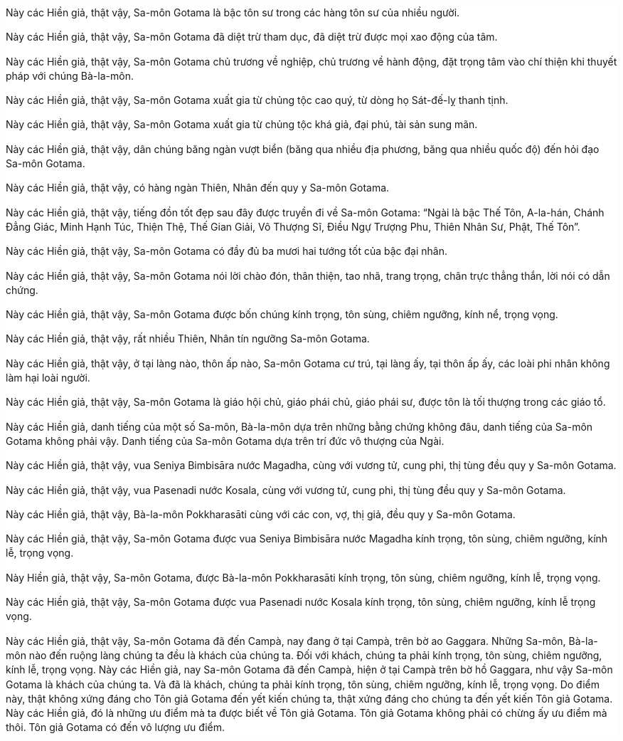 Này các Hiền giả, thật vậy, Sa-môn Gotama là bậc tôn sư trong các hàng tôn sư của nhiều người.

Này các Hiền giả, thật vậy, Sa-môn Gotama đã diệt trừ tham dục, đã diệt trừ được mọi xao động của tâm.

Này các Hiền giả, thật vậy, Sa-môn Gotama chủ trương về nghiệp, chủ trương về hành động, đặt trọng tâm vào chí thiện khi thuyết pháp với chúng Bà-la-môn.

Này các Hiền giả, thật vậy, Sa-môn Gotama xuất gia từ chủng tộc cao quý, từ dòng họ Sát-đế-lỵ thanh tịnh.

Này các Hiền giả, thật vậy, Sa-môn Gotama xuất gia từ chủng tộc khá giả, đại phú, tài sản sung mãn.

Này các Hiền giả, thật vậy, dân chúng băng ngàn vượt biển (băng qua nhiều địa phương, băng qua nhiều quốc độ) đến hỏi đạo Sa-môn Gotama.

Này các Hiền giả, thật vậy, có hàng ngàn Thiên, Nhân đến quy y Sa-môn Gotama.

Này các Hiền giả, thật vậy, tiếng đồn tốt đẹp sau đây được truyền đi về Sa-môn Gotama: “Ngài là bậc Thế Tôn, A-la-hán, Chánh Ðẳng Giác, Minh Hạnh Túc, Thiện Thệ, Thế Gian Giải, Vô Thượng Sĩ, Ðiều Ngự Trượng Phu, Thiên Nhân Sư, Phật, Thế Tôn”.

Này các Hiền giả, thật vậy, Sa-môn Gotama có đầy đủ ba mươi hai tướng tốt của bậc đại nhân.

Này các Hiền giả, thật vậy, Sa-môn Gotama nói lời chào đón, thân thiện, tao nhã, trang trọng, chân trực thẳng thắn, lời nói có dẫn chứng.

Này các Hiền giả, thật vậy, Sa-môn Gotama được bốn chúng kính trọng, tôn sùng, chiêm ngưỡng, kính nể, trọng vọng.

Này các Hiền giả, thật vậy, rất nhiều Thiên, Nhân tín ngưỡng Sa-môn Gotama.

Này các Hiền giả, thật vậy, ở tại làng nào, thôn ấp nào, Sa-môn Gotama cư trú, tại làng ấy, tại thôn ấp ấy, các loài phi nhân không làm hại loài người.

Này các Hiền giả, thật vậy, Sa-môn Gotama là giáo hội chủ, giáo phái chủ, giáo phái sư, được tôn là tối thượng trong các giáo tổ.

Này các Hiền giả, danh tiếng của một số Sa-môn, Bà-la-môn dựa trên những bằng chứng không đâu, danh tiếng của Sa-môn Gotama không phải vậy. Danh tiếng của Sa-môn Gotama dựa trên trí đức vô thượng của Ngài.

Này các Hiền giả, thật vậy, vua Seniya Bimbisāra nước Magadha, cùng với vương tử, cung phi, thị tùng đều quy y Sa-môn Gotama.

Này các Hiền giả, thật vậy, vua Pasenadi nước Kosala, cùng với vương tử, cung phi, thị tùng đều quy y Sa-môn Gotama.

Này các Hiền giả, thật vậy, Bà-la-môn Pokkharasāti cùng với các con, vợ, thị giả, đều quy y Sa-môn Gotama.

Này các Hiền giả, thật vậy, Sa-môn Gotama được vua Seniya Bimbisāra nước Magadha kính trọng, tôn sùng, chiêm ngưỡng, kính lễ, trọng vọng.

Này Hiền giả, thật vậy, Sa-môn Gotama, được Bà-la-môn Pokkharasāti kính trọng, tôn sùng, chiêm ngưỡng, kính lễ, trọng vọng.

Này các Hiền giả, thật vậy, Sa-môn Gotama được vua Pasenadi nước Kosala kính trọng, tôn sùng, chiêm ngưỡng, kính lễ trọng vọng.

Này các Hiền giả, thật vậy, Sa-môn Gotama đã đến Campà, nay đang ở tại Campà, trên bờ ao Gaggara. Những Sa-môn, Bà-la-môn nào đến ruộng làng chúng ta đều là khách của chúng ta. Ðối với khách, chúng ta phải kính trọng, tôn sùng, chiêm ngưỡng, kính lễ, trọng vọng. Này các Hiền giả, nay Sa-môn Gotama đã đến Campà, hiện ở tại Campà trên bờ hồ Gaggara, như vậy Sa-môn Gotama là khách của chúng ta. Và đã là khách, chúng ta phải kính trọng, tôn sùng, chiêm ngưỡng, kính lễ, trọng vọng. Do điểm này, thật không xứng đáng cho Tôn giả Gotama đến yết kiến chúng ta, thật xứng đáng cho chúng ta đến yết kiến Tôn giả Gotama. Này các Hiền giả, đó là những ưu điểm mà ta được biết về Tôn giả Gotama. Tôn giả Gotama không phải có chừng ấy ưu điểm mà thôi. Tôn giả Gotama có đến vô lượng ưu điểm.
